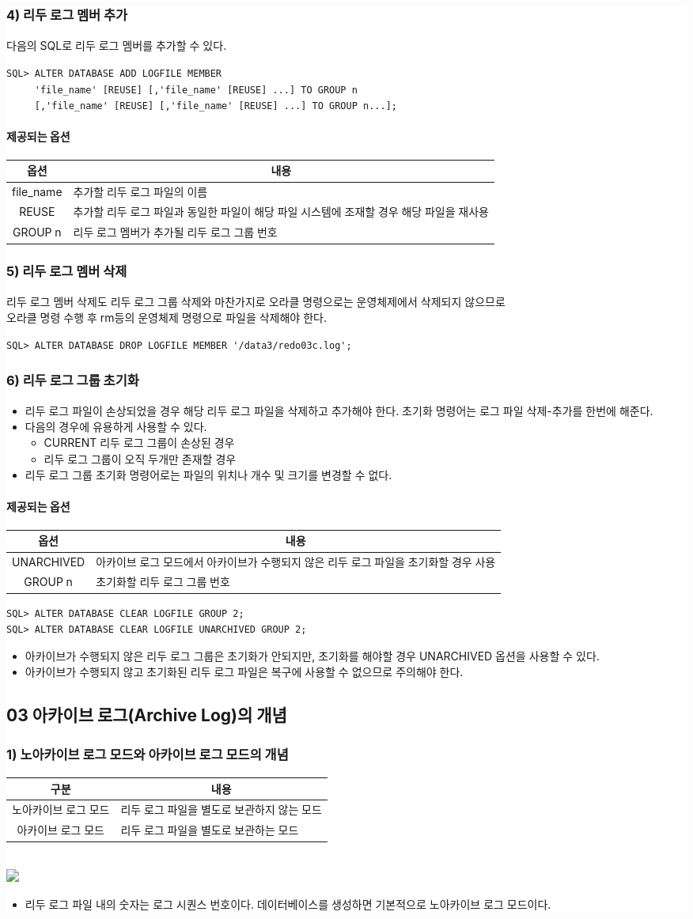 ### 4) 리두 로그 멤버 추가
다음의 SQL로 리두 로그 멤버를 추가할 수 있다.

    SQL> ALTER DATABASE ADD LOGFILE MEMBER
         'file_name' [REUSE] [,'file_name' [REUSE] ...] TO GROUP n
         [,'file_name' [REUSE] [,'file_name' [REUSE] ...] TO GROUP n...];

#### 제공되는 옵션
옵션|내용
:---:|---
file_name|추가할 리두 로그 파일의 이름
REUSE|추가할 리두 로그 파일과 동일한 파일이 해당 파일 시스템에 조재할 경우 해당 파일을 재사용
GROUP n|리두 로그 멤버가 추가될 리두 로그 그룹 번호

### 5) 리두 로그 멤버 삭제
리두 로그 멤버 삭제도 리두 로그 그룹 삭제와 마찬가지로 오라클 명령으로는 운영체제에서 삭제되지 않으므로<br> 오라클 명령 수행 후 rm등의 운영체제 명령으로 파일을 삭제해야 한다.

    SQL> ALTER DATABASE DROP LOGFILE MEMBER '/data3/redo03c.log';

### 6) 리두 로그 그룹 초기화
- 리두 로그 파일이 손상되었을 경우 해당 리두 로그 파일을 삭제하고 추가해야 한다. 초기화 명령어는 로그 파일 삭제-추가를 한번에 해준다. 
- 다음의 경우에 유용하게 사용할 수 있다. 
  - CURRENT 리두 로그 그룹이 손상된 경우
  - 리두 로그 그룹이 오직 두개만 존재할 경우
- 리두 로그 그룹 초기화 명령어로는 파일의 위치나 개수 및 크기를 변경할 수 없다. 

#### 제공되는 옵션
옵션|내용
:---:|---
UNARCHIVED|아카이브 로그 모드에서 아카이브가 수행되지 않은 리두 로그 파일을 초기화할 경우 사용
GROUP n|초기화할 리두 로그 그룹 번호

    SQL> ALTER DATABASE CLEAR LOGFILE GROUP 2;
    SQL> ALTER DATABASE CLEAR LOGFILE UNARCHIVED GROUP 2;

- 아카이브가 수행되지 않은 리두 로그 그룹은 초기화가 안되지만, 초기화를 해야할 경우 UNARCHIVED 옵션을 사용할 수 있다. 
- 아카이브가 수행되지 않고 초기화된 리두 로그 파일은 복구에 사용할 수 없으므로 주의해야 한다.

## 03 아카이브 로그(Archive Log)의 개념
### 1) 노아카이브 로그 모드와 아카이브 로그 모드의 개념
구분|내용
:---:|---
노아카이브 로그 모드|리두 로그 파일을 별도로 보관하지 않는 모드
아카이브 로그 모드 |리두 로그 파일을 별도로 보관하는 모드
<br>

<img src=https://t1.daumcdn.net/cfile/tistory/254DE34854FA065F32 />

- 리두 로그 파일 내의 숫자는 로그 시퀀스 번호이다. 데이터베이스를 생성하면 기본적으로 노아카이브 로그 모드이다.
